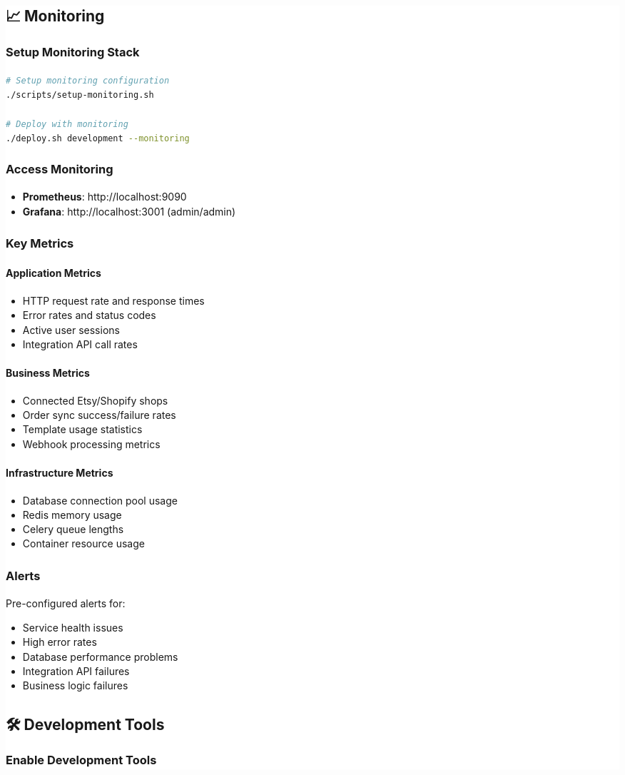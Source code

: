## 📈 Monitoring

### Setup Monitoring Stack

```bash
# Setup monitoring configuration
./scripts/setup-monitoring.sh

# Deploy with monitoring
./deploy.sh development --monitoring
```

### Access Monitoring

- **Prometheus**: http://localhost:9090
- **Grafana**: http://localhost:3001 (admin/admin)

### Key Metrics

#### Application Metrics
- HTTP request rate and response times
- Error rates and status codes
- Active user sessions
- Integration API call rates

#### Business Metrics
- Connected Etsy/Shopify shops
- Order sync success/failure rates
- Template usage statistics
- Webhook processing metrics

#### Infrastructure Metrics
- Database connection pool usage
- Redis memory usage
- Celery queue lengths
- Container resource usage

### Alerts

Pre-configured alerts for:
- Service health issues
- High error rates
- Database performance problems
- Integration API failures
- Business logic failures

## 🛠️ Development Tools

### Enable Development Tools
